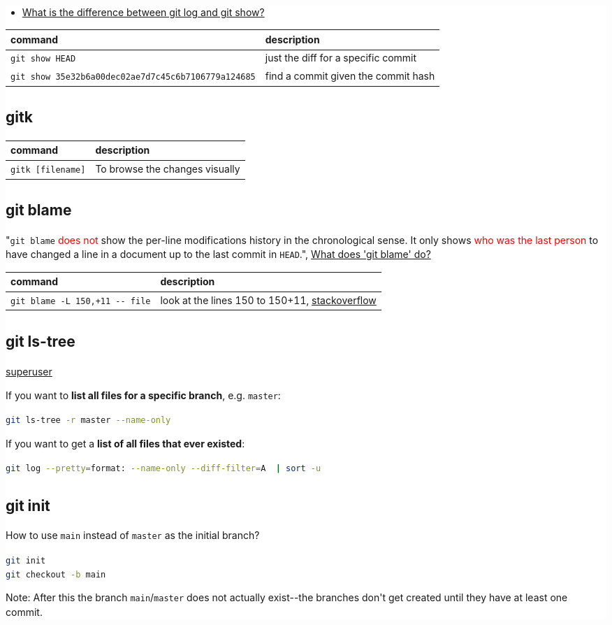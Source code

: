 - [What is the difference between git log and git show?](#what-is-the-difference-between-git-log-and-git-show)

| command                                             | description                         |
| :-------------------------------------------------- | :---------------------------------- |
| `git show HEAD`                                     | just the diff for a specific commit |
| `git show 35e32b6a00dec02ae7d7c45c6b7106779a124685` | find a commit given the commit hash |

## gitk

| command           | description                    |
| :---------------- | :----------------------------- |
| `gitk [filename]` | To browse the changes visually |

## git blame

"`git blame` <span style="color:red">does not</span> show the per-line modifications history in the chronological sense. It only shows <span style="color:red">who was the last person</span> to have changed a line in a document up to the last commit in `HEAD`.", [What does 'git blame' do?](https://stackoverflow.com/a/31204980/12282296)

| command                        | description                                                                                     |
| :----------------------------- | :---------------------------------------------------------------------------------------------- |
| `git blame -L 150,+11 -- file` | look at the lines 150 to 150+11, [stackoverflow](https://stackoverflow.com/a/19757493/12282296) |

## git ls-tree

[superuser](https://superuser.com/a/429694)

If you want to **list all files for a specific branch**, e.g. `master`:

```bash
git ls-tree -r master --name-only
```

If you want to get a **list of all files that ever existed**:

```bash
git log --pretty=format: --name-only --diff-filter=A  | sort -u
```

## git init

How to use `main` instead of `master` as the initial branch?

```bash
git init
git checkout -b main
```

Note: After this the branch `main`/`master` does not actually exist--the branches don't get created until they have at least one commit.
